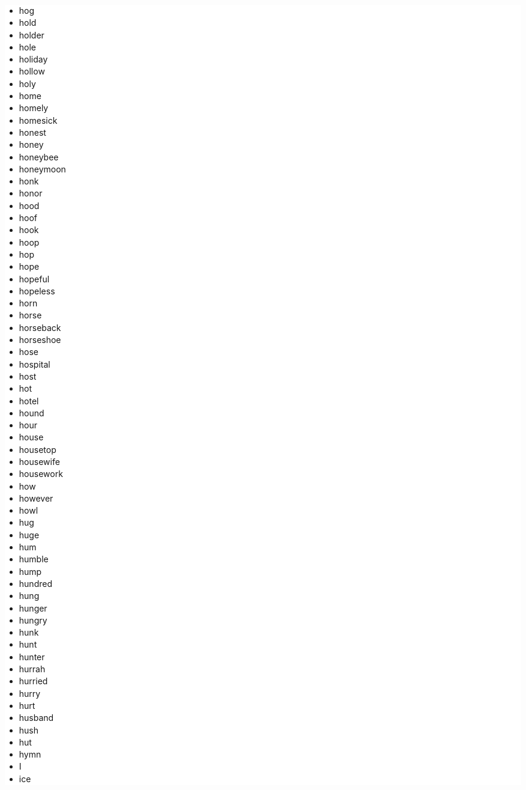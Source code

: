   * hog
  * hold
  * holder
  * hole
  * holiday
  * hollow
  * holy
  * home
  * homely
  * homesick
  * honest
  * honey
  * honeybee
  * honeymoon
  * honk
  * honor
  * hood
  * hoof
  * hook
  * hoop
  * hop
  * hope
  * hopeful
  * hopeless
  * horn
  * horse
  * horseback
  * horseshoe
  * hose
  * hospital
  * host
  * hot
  * hotel
  * hound
  * hour
  * house
  * housetop
  * housewife
  * housework
  * how
  * however
  * howl
  * hug
  * huge
  * hum
  * humble
  * hump
  * hundred
  * hung
  * hunger
  * hungry
  * hunk
  * hunt
  * hunter
  * hurrah
  * hurried
  * hurry
  * hurt
  * husband
  * hush
  * hut
  * hymn
  * I
  * ice